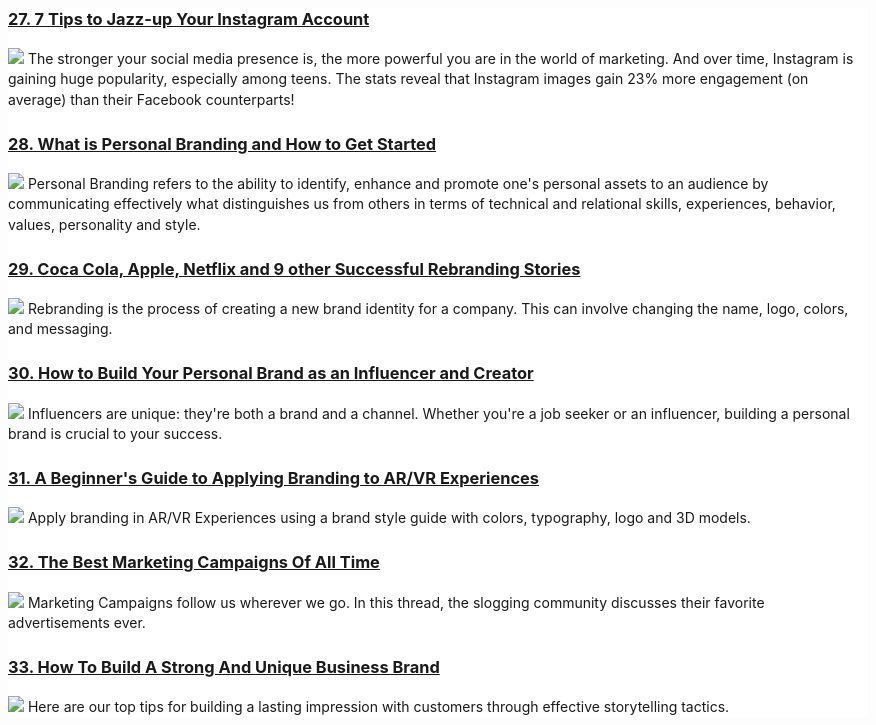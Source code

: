 ### [27. 7 Tips to Jazz-up Your Instagram Account](https://hackernoon.com/7-tips-to-jazz-up-your-instagram-account-tfs32my)
![](https://cdn.hackernoon.com/images/b8oi32ro.jpg)
The stronger your social media presence is, the more powerful you are in
the world of marketing. And over time, Instagram is gaining huge popularity, especially among teens. The stats reveal that Instagram images gain 23% more engagement (on average) than their Facebook counterparts!

### [28. What is Personal Branding and How to Get Started](https://hackernoon.com/what-is-personal-branding-and-how-to-get-started-sy593tc2)
![](https://firebasestorage.googleapis.com/v0/b/hackernoon-app.appspot.com/o/images%2FAURTLQvt67O9A2fTYbN0UXvtzYI3-y74u3t4p.jpeg?alt=media&token=522cc8df-7cf7-4a84-b46b-191f3b2835ae)
Personal Branding refers to the ability to identify, enhance and promote one's personal assets to an audience by communicating effectively what distinguishes us from others in terms of technical and relational skills, experiences, behavior, values, personality and style.

### [29. Coca Cola, Apple, Netflix and 9 other Successful Rebranding Stories](https://hackernoon.com/coca-cola-apple-netflix-and-9-other-successful-rebranding-stories)
![](https://cdn.hackernoon.com/images/Psuo3XoUH1Zd6ssjr4vIfH6G33p2-5a037n7.jpeg)
Rebranding is the process of creating a new brand identity for a company. This can involve changing the name, logo, colors, and messaging.

### [30. How to Build Your Personal Brand as an Influencer and Creator ](https://hackernoon.com/how-to-build-your-personal-brand-as-an-influencer-and-creator)
![](https://cdn.hackernoon.com/images/QCzUXmup1gWrS723VFnOS8C4jQ03-6k0354i.jpeg)
Influencers are unique: they're both a brand and a channel. Whether you're a job seeker or an influencer, building a personal brand is crucial to your success. 

### [31. A Beginner's Guide to Applying Branding to AR/VR Experiences](https://hackernoon.com/a-beginners-guide-to-applying-branding-to-arvr-experiences-hl2r34qc)
![](https://hackernoon.com/images/jf6vZ688mOdIbQoKHGHxhReTALF2-603z280d.jpeg)
Apply branding in AR/VR Experiences using a brand style guide with colors, typography, logo and 3D models.

### [32. The Best Marketing Campaigns Of All Time](https://hackernoon.com/the-best-marketing-campaigns-of-all-time)
![](https://cdn.hackernoon.com/images/6UvJdfoLIfNt1WHZtM2sUgjmUM73-al037vs.jpeg)
Marketing Campaigns follow us wherever we go. In this thread, the slogging community discusses their favorite advertisements ever.

### [33. How To Build A Strong And Unique Business Brand](https://hackernoon.com/how-to-build-a-strong-and-unique-business-brand)
![](https://cdn.hackernoon.com/images/da7H4NzOhAdhje46xkTgaLorF5m2-iq93195.jpeg)
Here are our top tips for building a lasting impression with customers through effective storytelling tactics.
